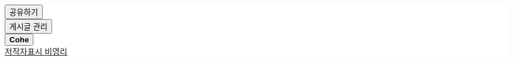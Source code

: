    </div>
   <div class="wrap_btn wrap_btn_share">
    <button aria-expanded="false" class="btn_post sns_btn btn_share" data-blog-title="Cohe" data-description="논리 데이터 저장소 확인데이터 모델1. 데이터 모델 개념데이터 모델은 현실 세계의 정보를 인간과 컴퓨터가 이해할 수 있도록 추상화하여 표현한 모델입니다.데이터 모델의 표시 요소구조(Structure)데이터베이스에 논리적으로 표현될 대상으로서의 개체 타입과 개체 타입 간의 관계데이터 구조 및 정적 성질을 표현하는 요소연산(Operation)데이터베이스에 저장된 실제 데이터를 처리하는 작업에 대한 명세릴레이션을 조작하기 위한 관계 연산을 나타냄 (SELECT, PROJECT, JOIN, DIVISION)제약 조건(Constraint)데이터베이스에 저장될 수 있는 실제 데이터의 논리적인 제약 조건데이터 무결성 유지를 위한 DB의 보편적 방법릴레이션의 특정 칼럼에 설정하는 제약을 의미 (예: 개체 무결성, 참조.." data-pc-url="https://code-chy.tistory.com/170" data-profile-image="https://tistory1.daumcdn.net/tistory/5646409/attach/8bf562b73e38446a9f0bb065fc30f867" data-profile-name="코헤0121" data-relative-pc-url="/170" data-thumbnail-url="https://t1.daumcdn.net/tistory_admin/static/images/openGraph/opengraph.png" data-title="3. 데이터 입출력 구현" type="button">
     <span class="ico_postbtn ico_share">
      공유하기
     </span>
    </button>
    <div class="layer_post" id="tistorySnsLayer">
    </div>
   </div>
   <div class="wrap_btn wrap_btn_etc" data-category-visibility="public" data-entry-id="170" data-entry-visibility="public">
    <button aria-expanded="false" class="btn_post btn_etc2" type="button">
     <span class="ico_postbtn ico_etc">
      게시글 관리
     </span>
    </button>
    <div class="layer_post" id="tistoryEtcLayer">
    </div>
   </div>
  </div>
  <button class="btn_menu_toolbar btn_subscription #subscribe" data-blog-id="5646409" data-device="web_pc" data-tiara-action-name="구독 버튼_클릭" data-url="https://code-chy.tistory.com/170" type="button">
   <em class="txt_state">
   </em>
   <strong class="txt_tool_id">
    Cohe
   </strong>
   <span class="img_common_tistory ico_check_type1">
   </span>
  </button>
  <div class="postbtn_ccl" data-ccl-derive="1" data-ccl-type="6">
   <a class="link_ccl" href="https://creativecommons.org/licenses/by-nc/4.0/deed.ko" rel="license" target="_blank">
    <span class="bundle_ccl">
     <span class="ico_postbtn ico_ccl1">
      저작자표시
     </span>
     <span class="ico_postbtn ico_ccl2">
      비영리
     </span>
    </span>
   </a>
  </div>
  
